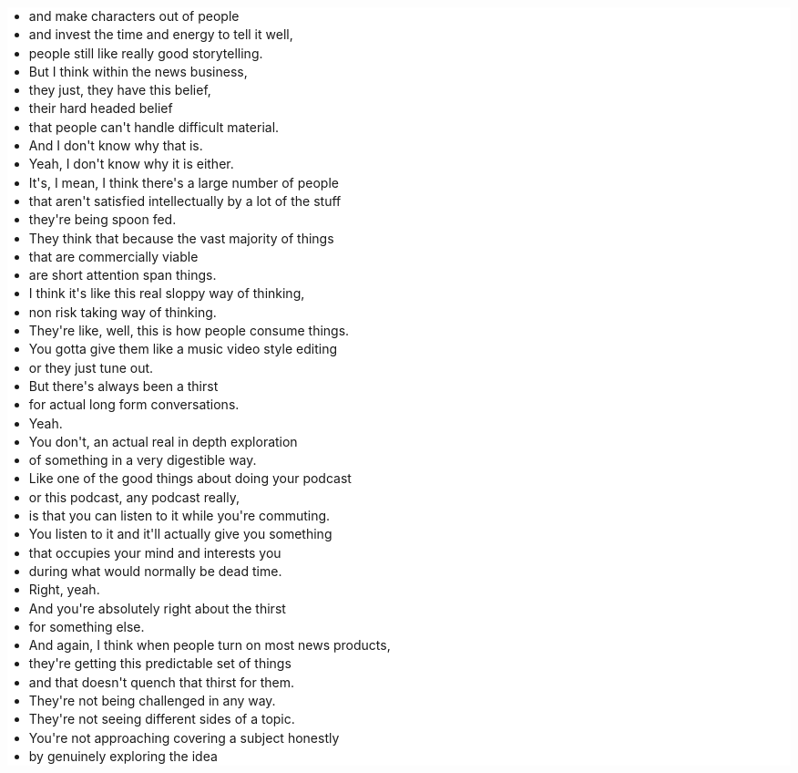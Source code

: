 *  and make characters out of people
*  and invest the time and energy to tell it well,
*  people still like really good storytelling.
*  But I think within the news business,
*  they just, they have this belief,
*  their hard headed belief
*  that people can't handle difficult material.
*  And I don't know why that is.
*  Yeah, I don't know why it is either.
*  It's, I mean, I think there's a large number of people
*  that aren't satisfied intellectually by a lot of the stuff
*  they're being spoon fed.
*  They think that because the vast majority of things
*  that are commercially viable
*  are short attention span things.
*  I think it's like this real sloppy way of thinking,
*  non risk taking way of thinking.
*  They're like, well, this is how people consume things.
*  You gotta give them like a music video style editing
*  or they just tune out.
*  But there's always been a thirst
*  for actual long form conversations.
*  Yeah.
*  You don't, an actual real in depth exploration
*  of something in a very digestible way.
*  Like one of the good things about doing your podcast
*  or this podcast, any podcast really,
*  is that you can listen to it while you're commuting.
*  You listen to it and it'll actually give you something
*  that occupies your mind and interests you
*  during what would normally be dead time.
*  Right, yeah.
*  And you're absolutely right about the thirst
*  for something else.
*  And again, I think when people turn on most news products,
*  they're getting this predictable set of things
*  and that doesn't quench that thirst for them.
*  They're not being challenged in any way.
*  They're not seeing different sides of a topic.
*  You're not approaching covering a subject honestly
*  by genuinely exploring the idea
